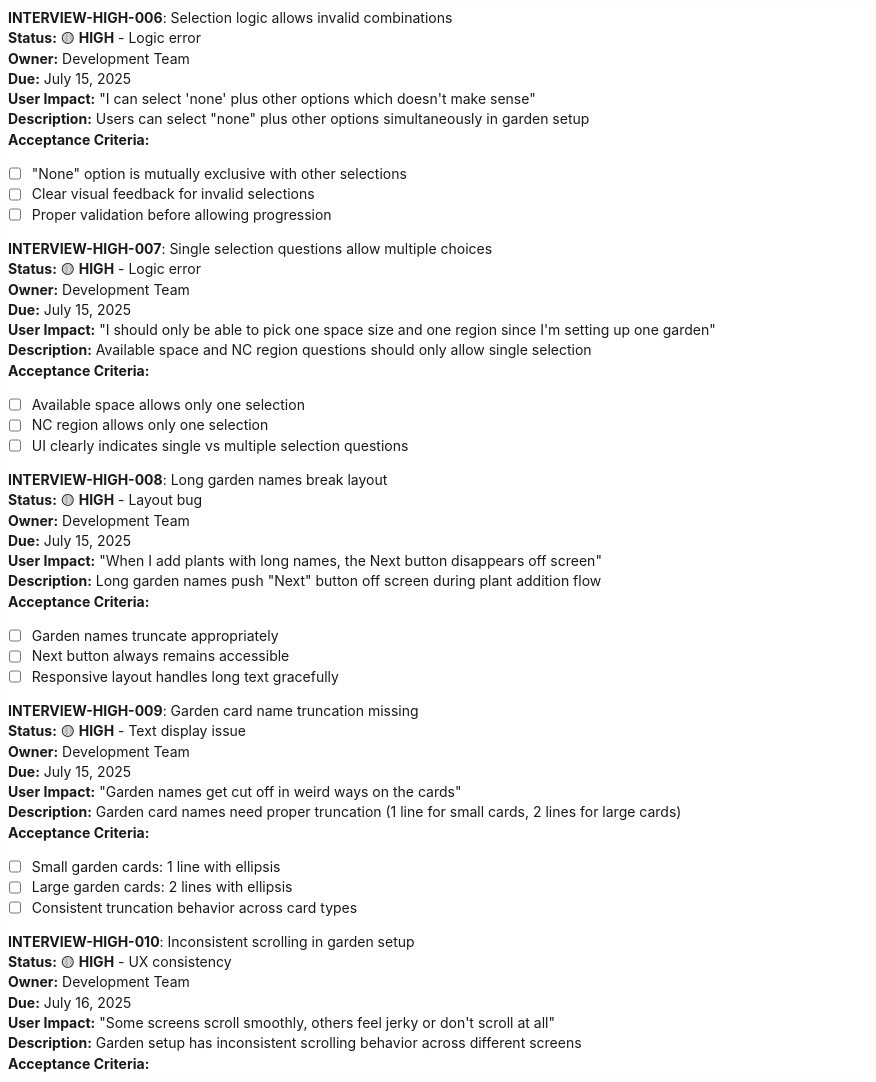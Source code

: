 **INTERVIEW-HIGH-006**: Selection logic allows invalid combinations  
**Status:** 🟡 **HIGH** - Logic error  
**Owner:** Development Team  
**Due:** July 15, 2025  
**User Impact:** "I can select 'none' plus other options which doesn't make sense"  
**Description:** Users can select "none" plus other options simultaneously in garden setup  
**Acceptance Criteria:**

- [ ] "None" option is mutually exclusive with other selections
- [ ] Clear visual feedback for invalid selections
- [ ] Proper validation before allowing progression

**INTERVIEW-HIGH-007**: Single selection questions allow multiple choices  
**Status:** 🟡 **HIGH** - Logic error  
**Owner:** Development Team  
**Due:** July 15, 2025  
**User Impact:** "I should only be able to pick one space size and one region since I'm setting up one garden"  
**Description:** Available space and NC region questions should only allow single selection  
**Acceptance Criteria:**

- [ ] Available space allows only one selection
- [ ] NC region allows only one selection
- [ ] UI clearly indicates single vs multiple selection questions

**INTERVIEW-HIGH-008**: Long garden names break layout  
**Status:** 🟡 **HIGH** - Layout bug  
**Owner:** Development Team  
**Due:** July 15, 2025  
**User Impact:** "When I add plants with long names, the Next button disappears off screen"  
**Description:** Long garden names push "Next" button off screen during plant addition flow  
**Acceptance Criteria:**

- [ ] Garden names truncate appropriately
- [ ] Next button always remains accessible
- [ ] Responsive layout handles long text gracefully

**INTERVIEW-HIGH-009**: Garden card name truncation missing  
**Status:** 🟡 **HIGH** - Text display issue  
**Owner:** Development Team  
**Due:** July 15, 2025  
**User Impact:** "Garden names get cut off in weird ways on the cards"  
**Description:** Garden card names need proper truncation (1 line for small cards, 2 lines for large cards)  
**Acceptance Criteria:**

- [ ] Small garden cards: 1 line with ellipsis
- [ ] Large garden cards: 2 lines with ellipsis
- [ ] Consistent truncation behavior across card types

**INTERVIEW-HIGH-010**: Inconsistent scrolling in garden setup  
**Status:** 🟡 **HIGH** - UX consistency  
**Owner:** Development Team  
**Due:** July 16, 2025  
**User Impact:** "Some screens scroll smoothly, others feel jerky or don't scroll at all"  
**Description:** Garden setup has inconsistent scrolling behavior across different screens  
**Acceptance Criteria:**
